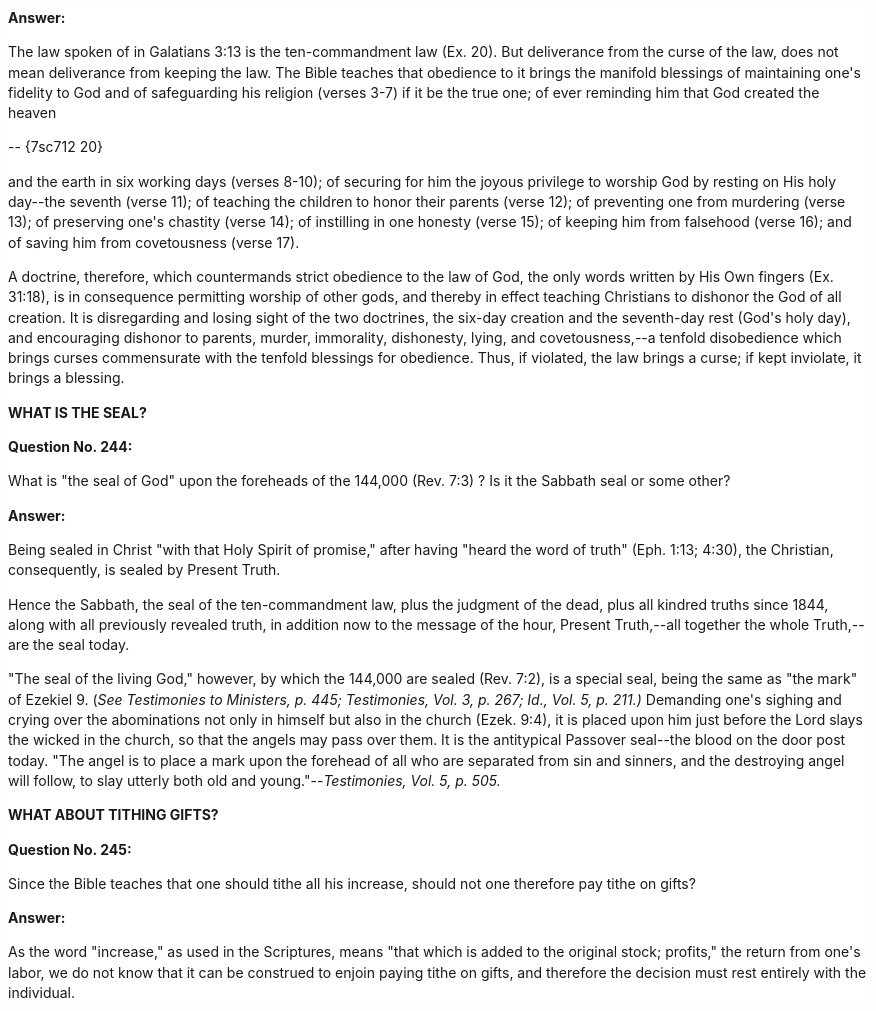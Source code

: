 **Answer:**

The law spoken of in Galatians 3:13 is the ten-commandment law (Ex. 20). But deliverance from the curse of the law, does not mean deliverance from keeping the law. The Bible teaches that obedience to it brings the manifold blessings of maintaining one's fidelity to God and of safeguarding his religion (verses 3-7) if it be the true one; of ever reminding him that God created the heaven

 -- {7sc712 20}   
  
  and the earth in six working days (verses 8-10); of securing for him the joyous privilege to worship God by resting on His holy day--the seventh (verse 11); of teaching the children to honor their parents (verse 12); of preventing one from murdering (verse 13); of preserving one's chastity (verse 14); of instilling in one honesty (verse 15); of keeping him from falsehood (verse 16); and of saving him from covetousness (verse 17).

A doctrine, therefore, which countermands strict obedience to the law of God, the only words written by His Own fingers (Ex. 31:18), is in consequence permitting worship of other gods, and thereby in effect teaching Christians to dishonor the God of all creation. It is disregarding and losing sight of the two doctrines, the six-day creation and the seventh-day rest (God's holy day), and encouraging dishonor to parents, murder, immorality, dishonesty, lying, and covetousness,--a tenfold disobedience which brings curses commensurate with the tenfold blessings for obedience. Thus, if violated, the law brings a curse; if kept inviolate, it brings a blessing.

**WHAT IS THE SEAL?**

**Question No. 244:**

What is "the seal of God" upon the foreheads of the 144,000 (Rev. 7:3) ? Is it the Sabbath seal or some other?

**Answer:**

Being sealed in Christ "with that Holy Spirit of promise," after having "heard the word of truth" (Eph. 1:13; 4:30), the Christian, consequently, is sealed by Present Truth.

Hence the Sabbath, the seal of the ten-commandment law, plus the judgment of the dead, plus all kindred truths since 1844, along with all previously revealed truth, in addition now to the message of the hour, Present Truth,--all together the whole Truth,--are the seal today.

"The seal of the living God," however, by which the 144,000 are sealed (Rev. 7:2), is a special seal, being the same as "the mark" of Ezekiel 9. (_See Testimonies to Ministers, p. 445; Testimonies, Vol. 3, p. 267; Id., Vol. 5, p. 211.)_ Demanding one's sighing and crying over the abominations not only in himself but also in the church (Ezek. 9:4), it is placed upon him just before the Lord slays the wicked in the church, so that the angels may pass over them. It is the antitypical Passover seal--the blood on the door post today. "The angel is to place a mark upon the forehead of all who are separated from sin and sinners, and the destroying angel will follow, to slay utterly both old and young."--_Testimonies, Vol. 5, p. 505._

**WHAT ABOUT TITHING GIFTS?**

**Question No. 245:**

Since the Bible teaches that one should tithe all his increase, should not one therefore pay tithe on gifts?

**Answer:**

As the word "increase," as used in the Scriptures, means "that which is added to the original stock; profits," the return from one's labor, we do not know that it can be construed to enjoin paying tithe on gifts, and therefore the decision must rest entirely with the individual.
